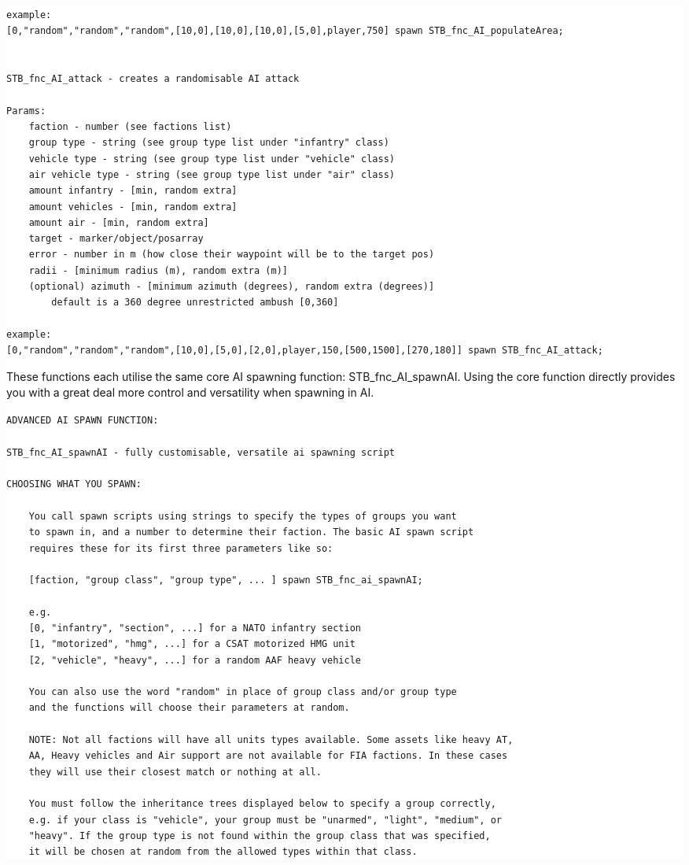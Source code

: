 	example:
	[0,"random","random","random",[10,0],[10,0],[10,0],[5,0],player,750] spawn STB_fnc_AI_populateArea;	
	
		
	STB_fnc_AI_attack - creates a randomisable AI attack
		
	Params:
		faction - number (see factions list)
		group type - string (see group type list under "infantry" class)
		vehicle type - string (see group type list under "vehicle" class) 
		air vehicle type - string (see group type list under "air" class)  
		amount infantry - [min, random extra]
		amount vehicles - [min, random extra]
		amount air - [min, random extra]
		target - marker/object/posarray
		error - number in m (how close their waypoint will be to the target pos)
		radii - [minimum radius (m), random extra (m)]
		(optional) azimuth - [minimum azimuth (degrees), random extra (degrees)]
			default is a 360 degree unrestricted ambush [0,360]

	example:
	[0,"random","random","random",[10,0],[5,0],[2,0],player,150,[500,1500],[270,180]] spawn STB_fnc_AI_attack;
	

These functions each utilise the same core AI spawning function: STB_fnc_AI_spawnAI. Using the core function 
directly provides you with a great deal more control and versatility when spawning in AI.


	ADVANCED AI SPAWN FUNCTION: 
	
	STB_fnc_AI_spawnAI - fully customisable, versatile ai spawning script

	CHOOSING WHAT YOU SPAWN:
	
		You call spawn scripts using strings to specify the types of groups you want
		to spawn in, and a number to determine their faction. The basic AI spawn script
		requires these for its first three parameters like so:

		[faction, "group class", "group type", ... ] spawn STB_fnc_ai_spawnAI;
		
		e.g.
		[0, "infantry", "section", ...] for a NATO infantry section
		[1, "motorized", "hmg", ...] for a CSAT motorized HMG unit
		[2, "vehicle", "heavy", ...] for a random AAF heavy vehicle
		
		You can also use the word "random" in place of group class and/or group type
		and the functions will choose their parameters at random. 
		
		NOTE: Not all factions will have all units types available. Some assets like heavy AT,
		AA, Heavy vehicles and Air support are not available for FIA factions. In these cases
		they will use their closest match or nothing at all.
		
		You must follow the inheritance trees displayed below to specify a group correctly,
		e.g. if your class is "vehicle", your group must be "unarmed", "light", "medium", or
		"heavy". If the group type is not found within the group class that was specified, 
		it will be chosen at random from the allowed types within that class.
		